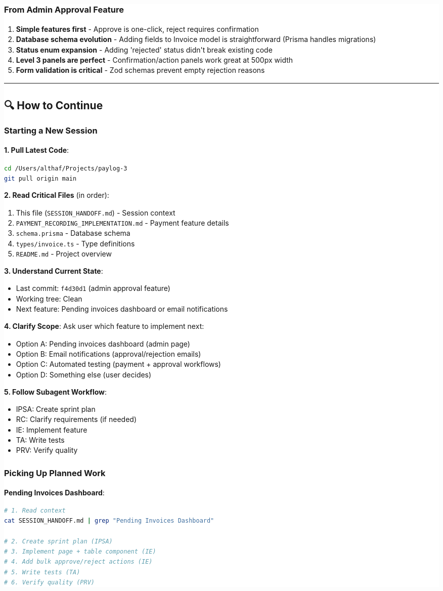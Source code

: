 ### From Admin Approval Feature
1. **Simple features first** - Approve is one-click, reject requires confirmation
2. **Database schema evolution** - Adding fields to Invoice model is straightforward (Prisma handles migrations)
3. **Status enum expansion** - Adding 'rejected' status didn't break existing code
4. **Level 3 panels are perfect** - Confirmation/action panels work great at 500px width
5. **Form validation is critical** - Zod schemas prevent empty rejection reasons

---

## 🔍 How to Continue

### Starting a New Session

**1. Pull Latest Code**:
```bash
cd /Users/althaf/Projects/paylog-3
git pull origin main
```

**2. Read Critical Files** (in order):
1. This file (`SESSION_HANDOFF.md`) - Session context
2. `PAYMENT_RECORDING_IMPLEMENTATION.md` - Payment feature details
3. `schema.prisma` - Database schema
4. `types/invoice.ts` - Type definitions
5. `README.md` - Project overview

**3. Understand Current State**:
- Last commit: `f4d30d1` (admin approval feature)
- Working tree: Clean
- Next feature: Pending invoices dashboard or email notifications

**4. Clarify Scope**:
Ask user which feature to implement next:
- Option A: Pending invoices dashboard (admin page)
- Option B: Email notifications (approval/rejection emails)
- Option C: Automated testing (payment + approval workflows)
- Option D: Something else (user decides)

**5. Follow Subagent Workflow**:
- IPSA: Create sprint plan
- RC: Clarify requirements (if needed)
- IE: Implement feature
- TA: Write tests
- PRV: Verify quality

### Picking Up Planned Work

**Pending Invoices Dashboard**:
```bash
# 1. Read context
cat SESSION_HANDOFF.md | grep "Pending Invoices Dashboard"

# 2. Create sprint plan (IPSA)
# 3. Implement page + table component (IE)
# 4. Add bulk approve/reject actions (IE)
# 5. Write tests (TA)
# 6. Verify quality (PRV)
```
